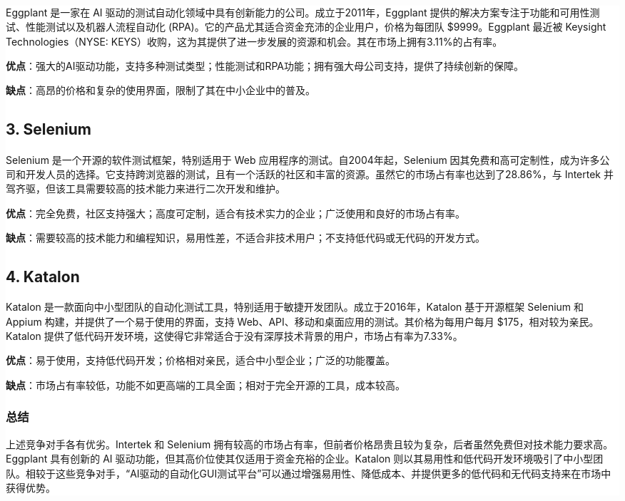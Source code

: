 Eggplant 是一家在 AI 驱动的测试自动化领域中具有创新能力的公司。成立于2011年，Eggplant 提供的解决方案专注于功能和可用性测试、性能测试以及机器人流程自动化 (RPA)。它的产品尤其适合资金充沛的企业用户，价格为每团队 $9999。Eggplant 最近被 Keysight Technologies（NYSE: KEYS）收购，这为其提供了进一步发展的资源和机会。其在市场上拥有3.11%的占有率。

**优点**：强大的AI驱动功能，支持多种测试类型；性能测试和RPA功能；拥有强大母公司支持，提供了持续创新的保障。

**缺点**：高昂的价格和复杂的使用界面，限制了其在中小企业中的普及。

## 3. Selenium

Selenium 是一个开源的软件测试框架，特别适用于 Web 应用程序的测试。自2004年起，Selenium 因其免费和高可定制性，成为许多公司和开发人员的选择。它支持跨浏览器的测试，且有一个活跃的社区和丰富的资源。虽然它的市场占有率也达到了28.86%，与 Intertek 并驾齐驱，但该工具需要较高的技术能力来进行二次开发和维护。

**优点**：完全免费，社区支持强大；高度可定制，适合有技术实力的企业；广泛使用和良好的市场占有率。

**缺点**：需要较高的技术能力和编程知识，易用性差，不适合非技术用户；不支持低代码或无代码的开发方式。

## 4. Katalon

Katalon 是一款面向中小型团队的自动化测试工具，特别适用于敏捷开发团队。成立于2016年，Katalon 基于开源框架 Selenium 和 Appium 构建，并提供了一个易于使用的界面，支持 Web、API、移动和桌面应用的测试。其价格为每用户每月 $175，相对较为亲民。Katalon 提供了低代码开发环境，这使得它非常适合于没有深厚技术背景的用户，市场占有率为7.33%。

**优点**：易于使用，支持低代码开发；价格相对亲民，适合中小型企业；广泛的功能覆盖。

**缺点**：市场占有率较低，功能不如更高端的工具全面；相对于完全开源的工具，成本较高。

### 总结

上述竞争对手各有优劣。Intertek 和 Selenium 拥有较高的市场占有率，但前者价格昂贵且较为复杂，后者虽然免费但对技术能力要求高。Eggplant 具有创新的 AI 驱动功能，但其高价位使其仅适用于资金充裕的企业。Katalon 则以其易用性和低代码开发环境吸引了中小型团队。相较于这些竞争对手，“AI驱动的自动化GUI测试平台”可以通过增强易用性、降低成本、并提供更多的低代码和无代码支持来在市场中获得优势。


